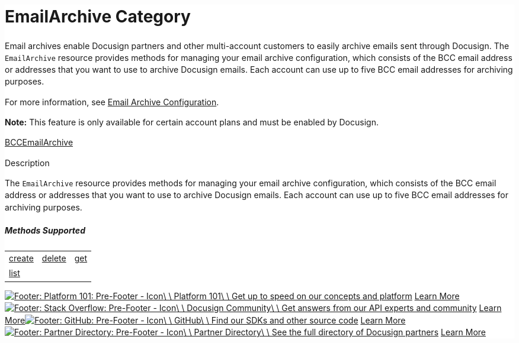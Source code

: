 # EmailArchive Category

Email archives enable Docusign partners and other multi-account customers to easily archive emails sent through Docusign. The `EmailArchive` resource provides methods for managing your email archive configuration, which consists of the BCC email address or addresses that you want to use to archive Docusign emails. Each account can use up to five BCC email addresses for archiving purposes.

For more information, see [Email Archive Configuration](https://support.docusign.com/s/document-item?bundleId=pik1583277475390&topicId=xjm1583277371373.html).

**Note:** This feature is only available for certain account plans and must be enabled by Docusign.

[BCCEmailArchive](/docs/esign-rest-api/reference/emailarchive/bccemailarchive/)

Description

The `EmailArchive` resource provides methods for managing your email archive configuration, which consists of the BCC email address or addresses that you want to use to archive Docusign emails. Each account can use up to five BCC email addresses for archiving purposes.

##### Methods Supported

|     |     |     |
| --- | --- | --- |
| [create](/docs/esign-rest-api/reference/emailarchive/bccemailarchive/create/) | [delete](/docs/esign-rest-api/reference/emailarchive/bccemailarchive/delete/) | [get](/docs/esign-rest-api/reference/emailarchive/bccemailarchive/get/) |
| [list](/docs/esign-rest-api/reference/emailarchive/bccemailarchive/list/) |  |  |

[![Footer: Platform 101: Pre-Footer - Icon](/img/placeholders/placeholder-1_1.png?v=20241211.15)\\
\\
Platform 101\\
\\
Get up to speed on our concepts and platform](/platform/build-integration/) [Learn More](/platform/build-integration/)[![Footer: Stack Overflow: Pre-Footer - Icon](/img/placeholders/placeholder-1_1.png?v=20241211.15)\\
\\
Docusign Community\\
\\
Get answers from our API experts and community](https://community.docusign.com/developer-59) [Learn More](https://community.docusign.com/developer-59)[![Footer: GitHub: Pre-Footer - Icon](/img/placeholders/placeholder-1_1.png?v=20241211.15)\\
\\
GitHub\\
\\
Find our SDKs and other source code](https://github.com/docusign) [Learn More](https://github.com/docusign)[![Footer: Partner Directory: Pre-Footer - Icon](/img/placeholders/placeholder-1_1.png?v=20241211.15)\\
\\
Partner Directory\\
\\
See the full directory of Docusign partners](https://partners.docusign.com/s/partnerfinder) [Learn More](https://partners.docusign.com/s/partnerfinder)
